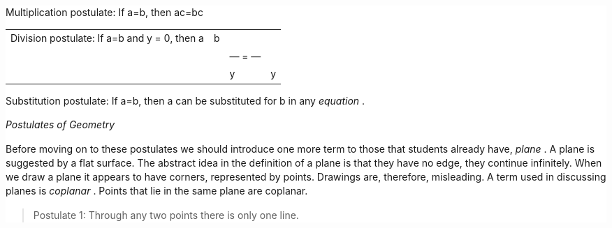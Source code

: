 </p>
 <p>
  Multiplication postulate: If a=b, then ac=bc
 </p>
<table border="0">
  <tr>
   <td>
    Division postulate: If a=b and y = 0, then a
   </td>
   <td>
    b
   </td>
  </tr>
  <tr>
   <td>
   </td>
   <td>
   </td>
   <td>
    — = —
   </td>
  </tr>
  <tr>
   <td>
   </td>
   <td>
   </td>
   <td>
    y
   </td>
   <td>
    y
   </td>
  </tr>
 </table>
 Substitution postulate: If a=b, then a can be substituted for b in any
 <i>
  equation
 </i>
 .
<p>
  <i>
   Postulates of Geometry
  </i>
 </p>
 <p>
  Before moving on to these postulates we should introduce one more term to those that students already have,
  <i>
   plane
  </i>
  . A plane is suggested by a flat surface. The abstract idea in the definition of a plane is that they have no edge, they continue infinitely. When we draw a plane it appears to have corners, represented by points. Drawings are, therefore, misleading. A term used in discussing planes is
  <i>
   coplanar
  </i>
  . Points that lie in the same plane are coplanar.
 </p>
<blockquote>
  <dl>
   <dt>
    Postulate 1: Through any two points there is only one line.
    <dt>